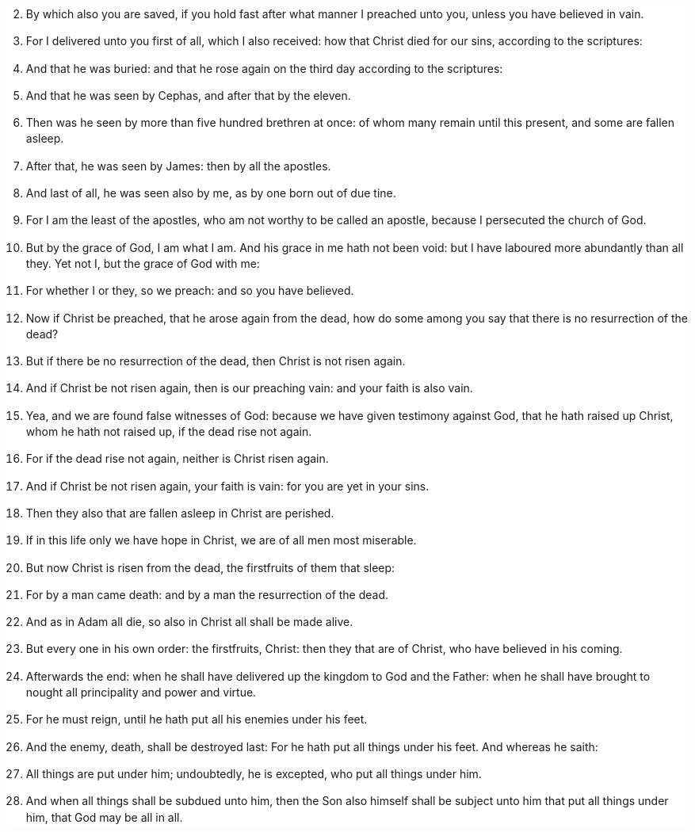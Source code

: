 2. By which also you are saved, if you hold fast after what manner I preached unto you, unless you have believed in vain.

3. For I delivered unto you first of all, which I also received: how that Christ died for our sins, according to the scriptures:

4. And that he was buried: and that he rose again on the third day according to the scriptures:

5. And that he was seen by Cephas, and after that by the eleven.

6. Then was he seen by more than five hundred brethren at once: of whom many remain until this present, and some are fallen asleep.

7. After that, he was seen by James: then by all the apostles.

8. And last of all, he was seen also by me, as by one born out of due tine.

9. For I am the least of the apostles, who am not worthy to be called an apostle, because I persecuted the church of God.

10. But by the grace of God, I am what I am. And his grace in me hath not been void: but I have laboured more abundantly than all they. Yet not I, but the grace of God with me:

11. For whether I or they, so we preach: and so you have believed.

12. Now if Christ be preached, that he arose again from the dead, how do some among you say that there is no resurrection of the dead?

13. But if there be no resurrection of the dead, then Christ is not risen again.

14. And if Christ be not risen again, then is our preaching vain: and your faith is also vain.

15. Yea, and we are found false witnesses of God: because we have given testimony against God, that he hath raised up Christ, whom he hath not raised up, if the dead rise not again.

16. For if the dead rise not again, neither is Christ risen again.

17. And if Christ be not risen again, your faith is vain: for you are yet in your sins.

18. Then they also that are fallen asleep in Christ are perished.

19. If in this life only we have hope in Christ, we are of all men most miserable.

20. But now Christ is risen from the dead, the firstfruits of them that sleep:

21. For by a man came death: and by a man the resurrection of the dead.

22. And as in Adam all die, so also in Christ all shall be made alive.

23. But every one in his own order: the firstfruits, Christ: then they that are of Christ, who have believed in his coming.

24. Afterwards the end: when he shall have delivered up the kingdom to God and the Father: when he shall have brought to nought all principality and power and virtue.

25. For he must reign, until he hath put all his enemies under his feet.

26. And the enemy, death, shall be destroyed last: For he hath put all things under his feet. And whereas he saith:

27. All things are put under him; undoubtedly, he is excepted, who put all things under him.

28. And when all things shall be subdued unto him, then the Son also himself shall be subject unto him that put all things under him, that God may be all in all.
